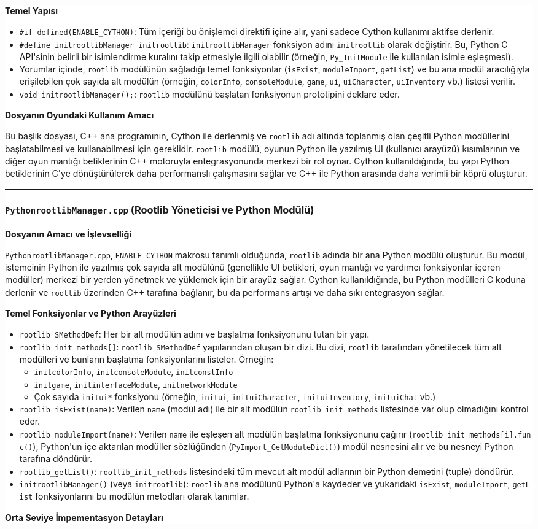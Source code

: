 **Temel Yapısı**

*   `#if defined(ENABLE_CYTHON)`: Tüm içeriği bu önişlemci direktifi içine alır, yani sadece Cython kullanımı aktifse derlenir.
*   `#define initrootlibManager initrootlib`: `initrootlibManager` fonksiyon adını `initrootlib` olarak değiştirir. Bu, Python C API'sinin belirli bir isimlendirme kuralını takip etmesiyle ilgili olabilir (örneğin, `Py_InitModule` ile kullanılan isimle eşleşmesi).
*   Yorumlar içinde, `rootlib` modülünün sağladığı temel fonksiyonlar (`isExist`, `moduleImport`, `getList`) ve bu ana modül aracılığıyla erişilebilen çok sayıda alt modülün (örneğin, `colorInfo`, `consoleModule`, `game`, `ui`, `uiCharacter`, `uiInventory` vb.) listesi verilir.
*   `void initrootlibManager();`: `rootlib` modülünü başlatan fonksiyonun prototipini deklare eder.

**Dosyanın Oyundaki Kullanım Amacı**

Bu başlık dosyası, C++ ana programının, Cython ile derlenmiş ve `rootlib` adı altında toplanmış olan çeşitli Python modüllerini başlatabilmesi ve kullanabilmesi için gereklidir. `rootlib` modülü, oyunun Python ile yazılmış UI (kullanıcı arayüzü) kısımlarının ve diğer oyun mantığı betiklerinin C++ motoruyla entegrasyonunda merkezi bir rol oynar. Cython kullanıldığında, bu yapı Python betiklerinin C'ye dönüştürülerek daha performanslı çalışmasını sağlar ve C++ ile Python arasında daha verimli bir köprü oluşturur.

---

### `PythonrootlibManager.cpp` (Rootlib Yöneticisi ve Python Modülü)

**Dosyanın Amacı ve İşlevselliği**

`PythonrootlibManager.cpp`, `ENABLE_CYTHON` makrosu tanımlı olduğunda, `rootlib` adında bir ana Python modülü oluşturur. Bu modül, istemcinin Python ile yazılmış çok sayıda alt modülünü (genellikle UI betikleri, oyun mantığı ve yardımcı fonksiyonlar içeren modüller) merkezi bir yerden yönetmek ve yüklemek için bir arayüz sağlar. Cython kullanıldığında, bu Python modülleri C koduna derlenir ve `rootlib` üzerinden C++ tarafına bağlanır, bu da performans artışı ve daha sıkı entegrasyon sağlar.

**Temel Fonksiyonlar ve Python Arayüzleri**

*   `rootlib_SMethodDef`: Her bir alt modülün adını ve başlatma fonksiyonunu tutan bir yapı.
*   `rootlib_init_methods[]`: `rootlib_SMethodDef` yapılarından oluşan bir dizi. Bu dizi, `rootlib` tarafından yönetilecek tüm alt modülleri ve bunların başlatma fonksiyonlarını listeler. Örneğin:
    *   `initcolorInfo`, `initconsoleModule`, `initconstInfo`
    *   `initgame`, `initinterfaceModule`, `initnetworkModule`
    *   Çok sayıda `initui*` fonksiyonu (örneğin, `initui`, `inituiCharacter`, `inituiInventory`, `inituiChat` vb.)
*   `rootlib_isExist(name)`: Verilen `name` (modül adı) ile bir alt modülün `rootlib_init_methods` listesinde var olup olmadığını kontrol eder.
*   `rootlib_moduleImport(name)`: Verilen `name` ile eşleşen alt modülün başlatma fonksiyonunu çağırır (`rootlib_init_methods[i].func()`), Python'un içe aktarılan modüller sözlüğünden (`PyImport_GetModuleDict()`) modül nesnesini alır ve bu nesneyi Python tarafına döndürür.
*   `rootlib_getList()`: `rootlib_init_methods` listesindeki tüm mevcut alt modül adlarının bir Python demetini (tuple) döndürür.
*   `initrootlibManager()` (veya `initrootlib`): `rootlib` ana modülünü Python'a kaydeder ve yukarıdaki `isExist`, `moduleImport`, `getList` fonksiyonlarını bu modülün metodları olarak tanımlar.

**Orta Seviye İmpementasyon Detayları**
